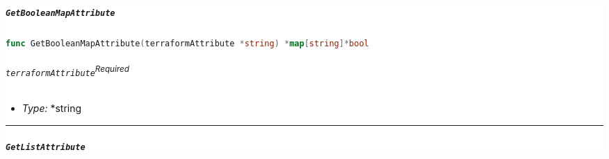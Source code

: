 
##### `GetBooleanMapAttribute` <a name="GetBooleanMapAttribute" id="rhizo-co-terraform-provider-oci.dataOciLoadBalancerLoadBalancerRoutingPolicies.DataOciLoadBalancerLoadBalancerRoutingPoliciesRoutingPoliciesOutputReference.getBooleanMapAttribute"></a>

```go
func GetBooleanMapAttribute(terraformAttribute *string) *map[string]*bool
```

###### `terraformAttribute`<sup>Required</sup> <a name="terraformAttribute" id="rhizo-co-terraform-provider-oci.dataOciLoadBalancerLoadBalancerRoutingPolicies.DataOciLoadBalancerLoadBalancerRoutingPoliciesRoutingPoliciesOutputReference.getBooleanMapAttribute.parameter.terraformAttribute"></a>

- *Type:* *string

---

##### `GetListAttribute` <a name="GetListAttribute" id="rhizo-co-terraform-provider-oci.dataOciLoadBalancerLoadBalancerRoutingPolicies.DataOciLoadBalancerLoadBalancerRoutingPoliciesRoutingPoliciesOutputReference.getListAttribute"></a>

```go
